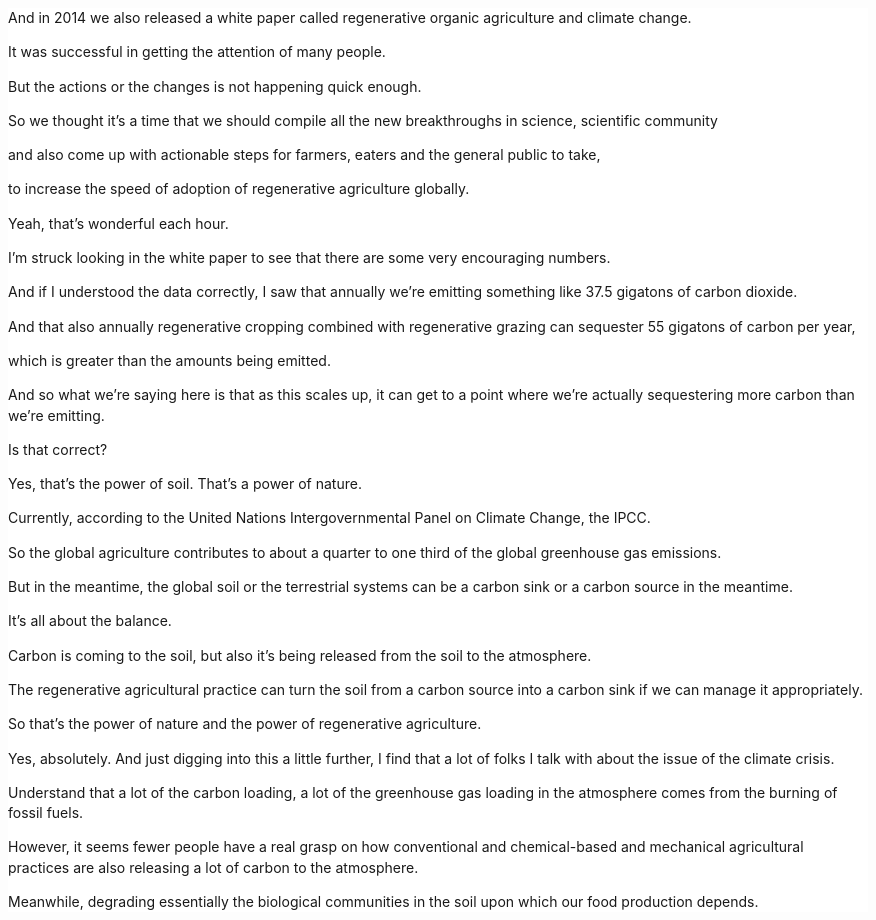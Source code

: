 And in 2014 we also released a white paper called regenerative organic agriculture and climate change.

It was successful in getting the attention of many people.

But the actions or the changes is not happening quick enough.

So we thought it’s a time that we should compile all the new breakthroughs in science, scientific community

and also come up with actionable steps for farmers, eaters and the general public to take,

to increase the speed of adoption of regenerative agriculture globally.

Yeah, that’s wonderful each hour.

I’m struck looking in the white paper to see that there are some very encouraging numbers.

And if I understood the data correctly, I saw that annually we’re emitting something like 37.5 gigatons of carbon dioxide.

And that also annually regenerative cropping combined with regenerative grazing can sequester 55 gigatons of carbon per year,

which is greater than the amounts being emitted.

And so what we’re saying here is that as this scales up, it can get to a point where we’re actually sequestering more carbon than we’re emitting.

Is that correct?

Yes, that’s the power of soil. That’s a power of nature.

Currently, according to the United Nations Intergovernmental Panel on Climate Change, the IPCC.

So the global agriculture contributes to about a quarter to one third of the global greenhouse gas emissions.

But in the meantime, the global soil or the terrestrial systems can be a carbon sink or a carbon source in the meantime.

It’s all about the balance.

Carbon is coming to the soil, but also it’s being released from the soil to the atmosphere.

The regenerative agricultural practice can turn the soil from a carbon source into a carbon sink if we can manage it appropriately.

So that’s the power of nature and the power of regenerative agriculture.

Yes, absolutely. And just digging into this a little further, I find that a lot of folks I talk with about the issue of the climate crisis.

Understand that a lot of the carbon loading, a lot of the greenhouse gas loading in the atmosphere comes from the burning of fossil fuels.

However, it seems fewer people have a real grasp on how conventional and chemical-based and mechanical agricultural practices are also releasing a lot of carbon to the atmosphere.

Meanwhile, degrading essentially the biological communities in the soil upon which our food production depends.
